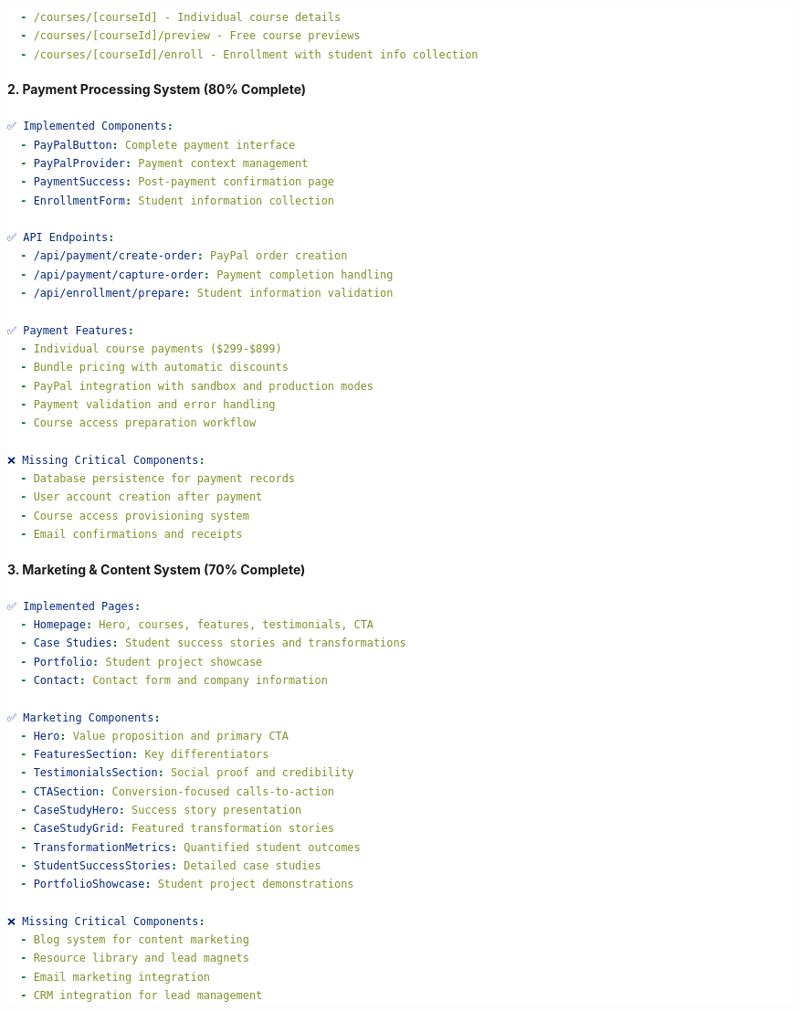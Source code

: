 ```yaml
  - /courses/[courseId] - Individual course details
  - /courses/[courseId]/preview - Free course previews
  - /courses/[courseId]/enroll - Enrollment with student info collection
```

#### **2. Payment Processing System (80% Complete)**
```yaml
✅ Implemented Components:
  - PayPalButton: Complete payment interface
  - PayPalProvider: Payment context management
  - PaymentSuccess: Post-payment confirmation page
  - EnrollmentForm: Student information collection

✅ API Endpoints:
  - /api/payment/create-order: PayPal order creation
  - /api/payment/capture-order: Payment completion handling
  - /api/enrollment/prepare: Student information validation

✅ Payment Features:
  - Individual course payments ($299-$899)
  - Bundle pricing with automatic discounts
  - PayPal integration with sandbox and production modes
  - Payment validation and error handling
  - Course access preparation workflow

❌ Missing Critical Components:
  - Database persistence for payment records
  - User account creation after payment
  - Course access provisioning system
  - Email confirmations and receipts
```

#### **3. Marketing & Content System (70% Complete)**
```yaml
✅ Implemented Pages:
  - Homepage: Hero, courses, features, testimonials, CTA
  - Case Studies: Student success stories and transformations
  - Portfolio: Student project showcase
  - Contact: Contact form and company information

✅ Marketing Components:
  - Hero: Value proposition and primary CTA
  - FeaturesSection: Key differentiators
  - TestimonialsSection: Social proof and credibility
  - CTASection: Conversion-focused calls-to-action
  - CaseStudyHero: Success story presentation
  - CaseStudyGrid: Featured transformation stories
  - TransformationMetrics: Quantified student outcomes
  - StudentSuccessStories: Detailed case studies
  - PortfolioShowcase: Student project demonstrations

❌ Missing Critical Components:
  - Blog system for content marketing
  - Resource library and lead magnets
  - Email marketing integration
  - CRM integration for lead management
```
